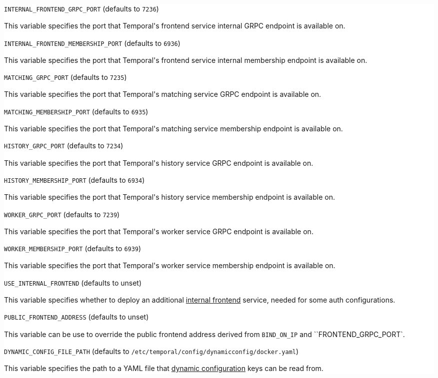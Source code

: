 `INTERNAL_FRONTEND_GRPC_PORT` (defaults to `7236`)

This variable specifies the port that Temporal's frontend service internal GRPC endpoint is available on.

`INTERNAL_FRONTEND_MEMBERSHIP_PORT` (defaults to `6936`)

This variable specifies the port that Temporal's frontend service internal membership endpoint is available on.

`MATCHING_GRPC_PORT` (defaults to `7235`)

This variable specifies the port that Temporal's matching service GRPC endpoint is available on.

`MATCHING_MEMBERSHIP_PORT` (defaults to `6935`)

This variable specifies the port that Temporal's matching service membership endpoint is available on.

`HISTORY_GRPC_PORT` (defaults to `7234`)

This variable specifies the port that Temporal's history service GRPC endpoint is available on.

`HISTORY_MEMBERSHIP_PORT` (defaults to `6934`)

This variable specifies the port that Temporal's history service membership endpoint is available on.

`WORKER_GRPC_PORT` (defaults to `7239`)

This variable specifies the port that Temporal's worker service GRPC endpoint is available on.

`WORKER_MEMBERSHIP_PORT` (defaults to `6939`)

This variable specifies the port that Temporal's worker service membership endpoint is available on.

`USE_INTERNAL_FRONTEND` (defaults to unset)

This variable specifies whether to deploy an additional [internal frontend](https://github.com/temporalio/temporal/releases/tag/v1.20.0) service, needed for some auth configurations.

`PUBLIC_FRONTEND_ADDRESS` (defaults to unset)

This variable can be use to override the public frontend address derived from `BIND_ON_IP` and ``FRONTEND_GRPC_PORT`.

`DYNAMIC_CONFIG_FILE_PATH` (defaults to `/etc/temporal/config/dynamicconfig/docker.yaml`)

This variable specifies the path to a YAML file that [dynamic configuration](https://docs.temporal.io/references/dynamic-configuration) keys can be read from.